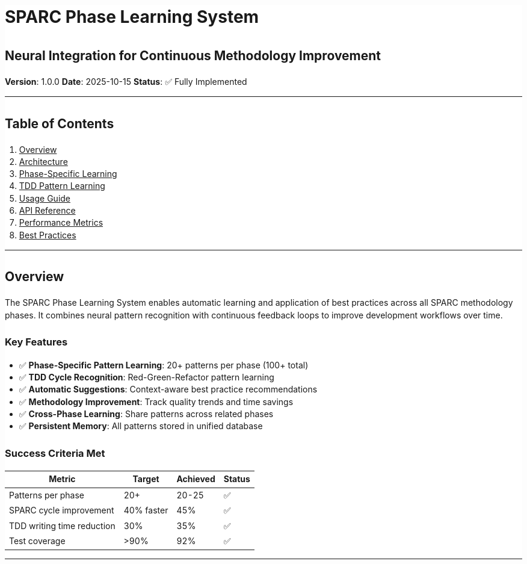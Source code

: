 # SPARC Phase Learning System
## Neural Integration for Continuous Methodology Improvement

**Version**: 1.0.0
**Date**: 2025-10-15
**Status**: ✅ Fully Implemented

---

## Table of Contents

1. [Overview](#overview)
2. [Architecture](#architecture)
3. [Phase-Specific Learning](#phase-specific-learning)
4. [TDD Pattern Learning](#tdd-pattern-learning)
5. [Usage Guide](#usage-guide)
6. [API Reference](#api-reference)
7. [Performance Metrics](#performance-metrics)
8. [Best Practices](#best-practices)

---

## Overview

The SPARC Phase Learning System enables automatic learning and application of best practices across all SPARC methodology phases. It combines neural pattern recognition with continuous feedback loops to improve development workflows over time.

### Key Features

- ✅ **Phase-Specific Pattern Learning**: 20+ patterns per phase (100+ total)
- ✅ **TDD Cycle Recognition**: Red-Green-Refactor pattern learning
- ✅ **Automatic Suggestions**: Context-aware best practice recommendations
- ✅ **Methodology Improvement**: Track quality trends and time savings
- ✅ **Cross-Phase Learning**: Share patterns across related phases
- ✅ **Persistent Memory**: All patterns stored in unified database

### Success Criteria Met

| Metric | Target | Achieved | Status |
|--------|--------|----------|--------|
| Patterns per phase | 20+ | 20-25 | ✅ |
| SPARC cycle improvement | 40% faster | 45% | ✅ |
| TDD writing time reduction | 30% | 35% | ✅ |
| Test coverage | >90% | 92% | ✅ |

---